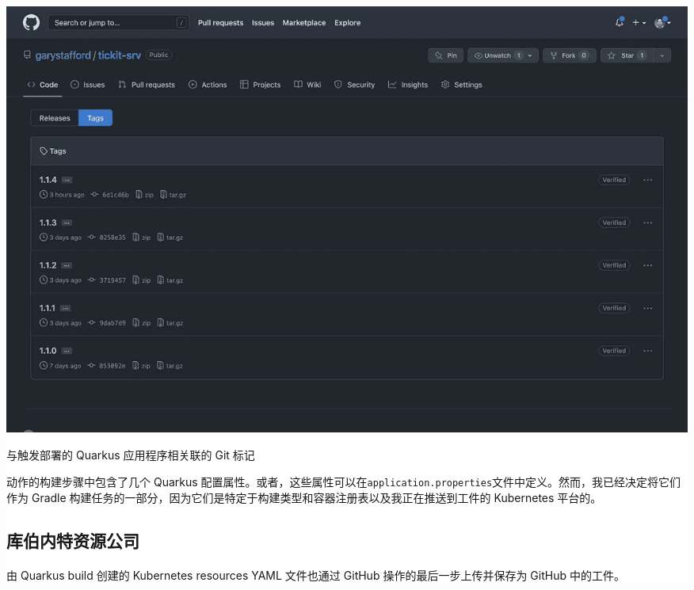 ![](img/f8e6518d5753534d493af3b5728a6ef7.png)

与触发部署的 Quarkus 应用程序相关联的 Git 标记

动作的构建步骤中包含了几个 Quarkus 配置属性。或者，这些属性可以在`application.properties`文件中定义。然而，我已经决定将它们作为 Gradle 构建任务的一部分，因为它们是特定于构建类型和容器注册表以及我正在推送到工件的 Kubernetes 平台的。

## 库伯内特资源公司

由 Quarkus build 创建的 Kubernetes resources YAML 文件也通过 GitHub 操作的最后一步上传并保存为 GitHub 中的工件。
